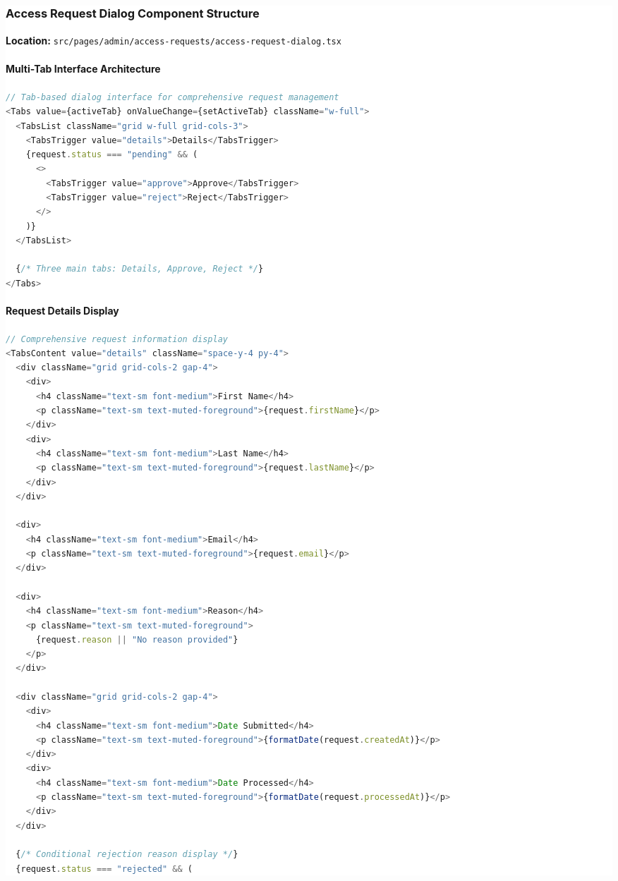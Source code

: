 ```typescript
```

### Access Request Dialog Component Structure
**Location:** `src/pages/admin/access-requests/access-request-dialog.tsx`

#### Multi-Tab Interface Architecture
```typescript
// Tab-based dialog interface for comprehensive request management
<Tabs value={activeTab} onValueChange={setActiveTab} className="w-full">
  <TabsList className="grid w-full grid-cols-3">
    <TabsTrigger value="details">Details</TabsTrigger>
    {request.status === "pending" && (
      <>
        <TabsTrigger value="approve">Approve</TabsTrigger>
        <TabsTrigger value="reject">Reject</TabsTrigger>
      </>
    )}
  </TabsList>
  
  {/* Three main tabs: Details, Approve, Reject */}
</Tabs>
```

#### Request Details Display
```typescript
// Comprehensive request information display
<TabsContent value="details" className="space-y-4 py-4">
  <div className="grid grid-cols-2 gap-4">
    <div>
      <h4 className="text-sm font-medium">First Name</h4>
      <p className="text-sm text-muted-foreground">{request.firstName}</p>
    </div>
    <div>
      <h4 className="text-sm font-medium">Last Name</h4>
      <p className="text-sm text-muted-foreground">{request.lastName}</p>
    </div>
  </div>
  
  <div>
    <h4 className="text-sm font-medium">Email</h4>
    <p className="text-sm text-muted-foreground">{request.email}</p>
  </div>
  
  <div>
    <h4 className="text-sm font-medium">Reason</h4>
    <p className="text-sm text-muted-foreground">
      {request.reason || "No reason provided"}
    </p>
  </div>
  
  <div className="grid grid-cols-2 gap-4">
    <div>
      <h4 className="text-sm font-medium">Date Submitted</h4>
      <p className="text-sm text-muted-foreground">{formatDate(request.createdAt)}</p>
    </div>
    <div>
      <h4 className="text-sm font-medium">Date Processed</h4>
      <p className="text-sm text-muted-foreground">{formatDate(request.processedAt)}</p>
    </div>
  </div>
  
  {/* Conditional rejection reason display */}
  {request.status === "rejected" && (
```